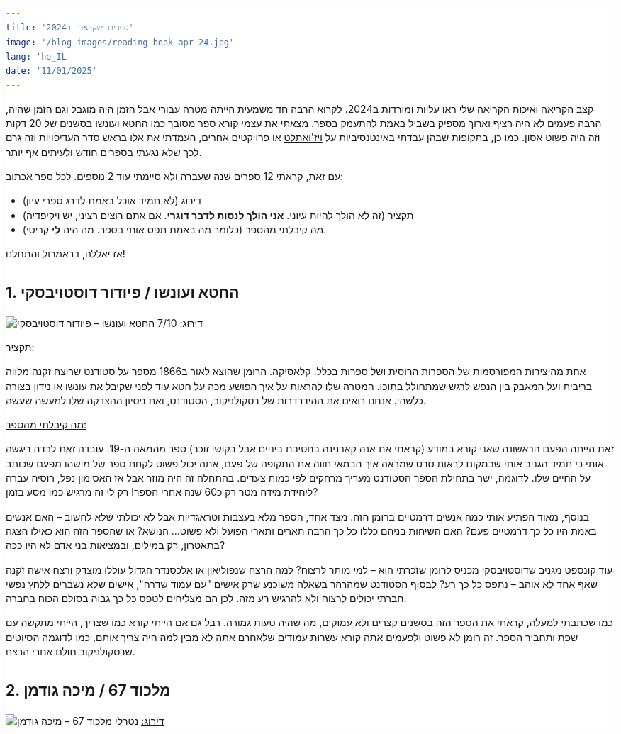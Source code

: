 ```yaml
---
title: 'ספרים שקראתי ב2024'
image: '/blog-images/reading-book-apr-24.jpg'
lang: 'he_IL'
date: '11/01/2025'
---
```

קצב הקריאה ואיכות הקריאה שלי ראו עליות ומורדות ב2024. לקרוא הרבה חד משמעית הייתה מטרה עבורי אבל הזמן היה מוגבל וגם הזמן שהיה, הרבה פעמים לא היה רציף וארוך מספיק בשביל באמת להתעמק בספר. מצאתי את עצמי קורא ספר מסובך כמו החטא ועונשו בסשנים של 20 דקות וזה היה פשוט אסון. כמו כן, בתקופות שבהן עבדתי באינטנסיביות על [ויז'ואתלט](/professional/my_first_project_hebrew) או פרויקטים אחרים, העמדתי את אלו בראש סדר העדיפויות וזה גרם לכך שלא נגעתי בספרים חודש ולעיתים אף יותר.

עם זאת, קראתי 12 ספרים שנה שעברה ולא סיימתי עוד 2 נוספים. לכל ספר אכתוב:
-	דירוג (לא תמיד אוכל באמת לדרג ספרי עיון)
-	תקציר (זה לא הולך להיות עיוני. **אני הולך לנסות לדבר דוגרי**. אם אתם רוצים רציני, יש ויקיפדיה)
-	מה קיבלתי מהספר (כלומר מה באמת תפס אותי בספר. מה היה **לי** קריטי). 

אז יאללה, דראמרול והתחלנו!

## 1. החטא ועונשו / פיודור דוסטויבסקי
![החטא ועונשו – פיודור דוסטויבסקי](/blog-images/crime-and-punishment.jpg)
<u>דירוג:</u> 7/10

<u>תקציר:</u>

 אחת מהיצירות המפורסמות של הספרות הרוסית ושל ספרות בכלל. קלאסיקה. הרומן שהוצא לאור ב1866 מספר על סטודנט שרוצח זקנה מלווה בריבית ועל המאבק בין הנפש לרגש שמתחולל בתוכו. המטרה שלו להראות על איך הפושע מכה על חטא עוד לפני שקיבל את עונשו או נידון בצורה כלשהי. אנחנו רואים את ההידרדרות של רסקולניקוב, הסטודנט, ואת ניסיון ההצדקה שלו למעשה שעשה.

<u>מה קיבלתי מהספר:</u>

זאת הייתה הפעם הראשונה שאני קורא במודע (קראתי את אנה קארנינה בחטיבת ביניים אבל בקושי זוכר) ספר מהמאה ה-19. עובדה זאת לבדה ריגשה אותי כי תמיד הגניב אותי שבמקום לראות סרט שמראה איך הבמאי חווה את התקופה של פעם, אתה יכול פשוט לקחת ספר של מישהו מפעם שכותב על החיים שלו. לדוגמה, ישר בתחילת הספר הסטודנט מעריך מרחקים לפי כמות צעדים. בהתחלה זה היה מוזר אבל אז האסימון נפל, רוסיה עברה ליחידת מידה מטר רק כ60 שנה אחרי הספר! רק לי זה מרגיש כמו מסע בזמן?

בנוסף, מאוד הפתיע אותי כמה אנשים דרמטיים ברומן הזה. מצד אחד, הספר מלא בעצבות וטראגדיות אבל לא יכולתי שלא לחשוב – האם אנשים באמת היו כל כך דרמטיים פעם? האם השיחות בניהם כללו כל כך הרבה תארים ותארי הפועל ולא פשוט... הנושא? או שהספר הזה הוא כאילו הצגה בתאטרון, רק במילים, ובמציאות בני אדם לא היו ככה?

עוד קונספט מגניב שדוסטויבסקי מכניס לרומן שזכרתי הוא – למי מותר לרצוח? למה הרצח שנפוליאון או אלכסנדר הגדול עוללו מוצדק ורצח אישה זקנה שאף אחד לא אוהב – נתפס כל כך רע? לבסוף הסטודנט שמהרהר בשאלה משוכנע שרק אישים "עם עמוד שדרה", אישים שלא נשברים ללחץ נפשי חברתי יכולים לרצוח ולא להרגיש רע מזה. לכן הם מצליחים לטפס כל כך גבוה בסולם הכוח בחברה. 

כמו שכתבתי למעלה, קראתי את הספר הזה בסשנים קצרים ולא עמוקים, מה שהיה טעות גמורה. רבל גם אם הייתי קורא כמו שצריך, הייתי מתקשה עם שפת ותחביר הספר. זה רומן לא פשוט ולפעמים אתה קורא עשרות עמודים שלאחרם אתה לא מבין למה היה צריך אותם, כמו לדוגמה הסיוטים שרסקולניקוב חולם אחרי הרצח.

## 2. מלכוד 67 / מיכה גודמן
![מלכוד 67 – מיכה גודמן](/blog-images/milkud_67.jpg)
<u>דירוג:</u> נטרלי

